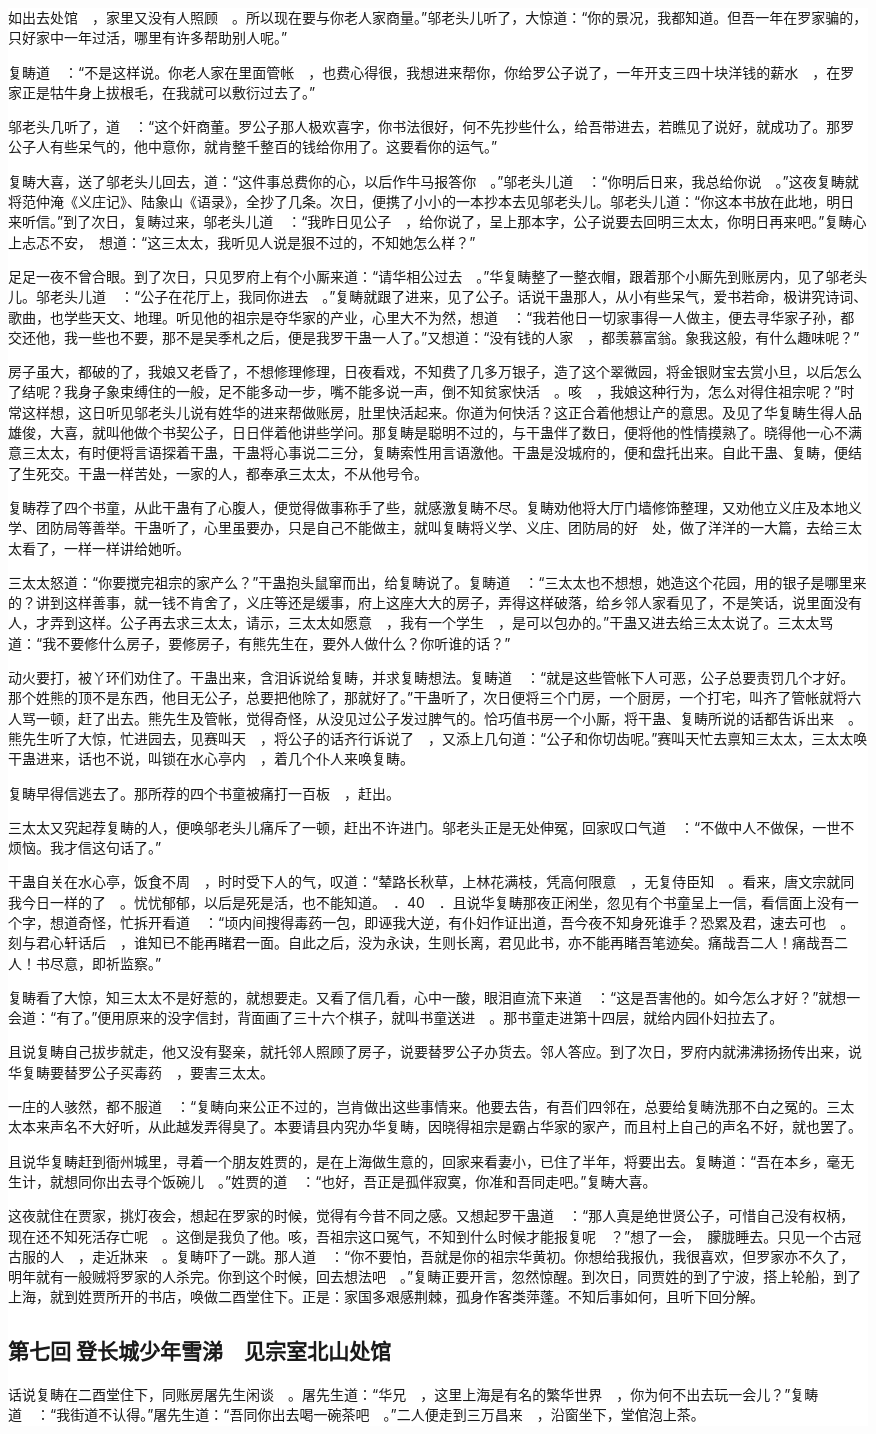 如出去处馆　，家里又没有人照顾　。所以现在要与你老人家商量。”邬老头儿听了，大惊道：“你的景况，我都知道。但吾一年在罗家骗的，只好家中一年过活，哪里有许多帮助别人呢。”  

复畴道　：“不是这样说。你老人家在里面管帐　，也费心得很，我想进来帮你，你给罗公子说了，一年开支三四十块洋钱的薪水　，在罗家正是牯牛身上拔根毛，在我就可以敷衍过去了。”  

邬老头几听了，道　：“这个奸商董。罗公子那人极欢喜字，你书法很好，何不先抄些什么，给吾带进去，若瞧见了说好，就成功了。那罗公子人有些呆气的，他中意你，就肯整千整百的钱给你用了。这要看你的运气。”  

复畴大喜，送了邬老头儿回去，道：“这件事总费你的心，以后作牛马报答你　。”邬老头儿道　：“你明后日来，我总给你说　。”这夜复畴就将范仲淹《义庄记》、陆象山《语录》，全抄了几条。次日，便携了小小的一本抄本去见邬老头儿。邬老头儿道：“你这本书放在此地，明日来听信。”到了次日，复畴过来，邬老头儿道　：“我昨日见公子　，给你说了，呈上那本字，公子说要去回明三太太，你明日再来吧。”复畴心上忐忑不安，　想道：“这三太太，我听见人说是狠不过的，不知她怎么样？”  

足足一夜不曾合眼。到了次日，只见罗府上有个小厮来道：“请华相公过去　。”华复畴整了一整衣帽，跟着那个小厮先到账房内，见了邬老头儿。邬老头儿道　：“公子在花厅上，我同你进去　。”复畴就跟了进来，见了公子。话说干蛊那人，从小有些呆气，爱书若命，极讲究诗词、歌曲，也学些天文、地理。听见他的祖宗是夺华家的产业，心里大不为然，想道　：“我若他日一切家事得一人做主，便去寻华家子孙，都交还他，我一些也不要，那不是吴季札之后，便是我罗干蛊一人了。”又想道：“没有钱的人家　，都羡慕富翁。象我这般，有什么趣味呢？”  

房子虽大，都破的了，我娘又老昏了，不想修理修理，日夜看戏，不知费了几多万银子，造了这个翠微园，将金银财宝去赏小旦，以后怎么了结呢？我身子象束缚住的一般，足不能多动一步，嘴不能多说一声，倒不知贫家快活　。咳　，我娘这种行为，怎么对得住祖宗呢？”时常这样想，这日听见邬老头儿说有姓华的进来帮做账房，肚里快活起来。你道为何快活？这正合着他想让产的意思。及见了华复畴生得人品雄俊，大喜，就叫他做个书契公子，日日伴着他讲些学问。那复畴是聪明不过的，与干蛊伴了数日，便将他的性情摸熟了。晓得他一心不满意三太太，有时便将言语探着干蛊，干蛊将心事说二三分，复畴索性用言语激他。干蛊是没城府的，便和盘托出来。自此干蛊、复畴，便结了生死交。干蛊一样苦处，一家的人，都奉承三太太，不从他号令。  

复畴荐了四个书童，从此干蛊有了心腹人，便觉得做事称手了些，就感激复畴不尽。复畴劝他将大厅门墙修饰整理，又劝他立义庄及本地义学、团防局等善举。干蛊听了，心里虽要办，只是自己不能做主，就叫复畴将义学、义庄、团防局的好　处，做了洋洋的一大篇，去给三太太看了，一样一样讲给她听。  

三太太怒道：“你要搅完祖宗的家产么？”干蛊抱头鼠窜而出，给复畴说了。复畴道　：“三太太也不想想，她造这个花园，用的银子是哪里来的？讲到这样善事，就一钱不肯舍了，义庄等还是缓事，府上这座大大的房子，弄得这样破落，给乡邻人家看见了，不是笑话，说里面没有人，才弄到这样。公子再去求三太太，请示，三太太如愿意　，我有一个学生　，是可以包办的。”干蛊又进去给三太太说了。三太太骂道：“我不要修什么房子，要修房子，有熊先生在，要外人做什么？你听谁的话？”  

动火要打，被丫环们劝住了。干蛊出来，含泪诉说给复畴，并求复畴想法。复畴道　：“就是这些管帐下人可恶，公子总要责罚几个才好。那个姓熊的顶不是东西，他目无公子，总要把他除了，那就好了。”干蛊听了，次日便将三个门房，一个厨房，一个打宅，叫齐了管帐就将六人骂一顿，赶了出去。熊先生及管帐，觉得奇怪，从没见过公子发过脾气的。恰巧值书房一个小厮，将干蛊、复畴所说的话都告诉出来　。熊先生听了大惊，忙进园去，见赛叫天　，将公子的话齐行诉说了　，又添上几句道：“公子和你切齿呢。”赛叫天忙去禀知三太太，三太太唤干蛊进来，话也不说，叫锁在水心亭内　，着几个仆人来唤复畴。  

复畴早得信逃去了。那所荐的四个书童被痛打一百板　，赶出。  

三太太又究起荐复畴的人，便唤邬老头儿痛斥了一顿，赶出不许进门。邬老头正是无处伸冤，回家叹口气道　：“不做中人不做保，一世不烦恼。我才信这句话了。”  

干蛊自关在水心亭，饭食不周　，时时受下人的气，叹道：“辇路长秋草，上林花满枝，凭高何限意　，无复侍臣知　。看来，唐文宗就同我今日一样的了　。忧忧郁郁，以后是死是活，也不能知道。　．40　．且说华复畴那夜正闲坐，忽见有个书童呈上一信，看信面上没有一个字，想道奇怪，忙拆开看道　：“顷内间搜得毒药一包，即诬我大逆，有仆妇作证出道，吾今夜不知身死谁手？恐累及君，速去可也　。刻与君心轩话后　，谁知已不能再睹君一面。自此之后，没为永诀，生则长离，君见此书，亦不能再睹吾笔迹矣。痛哉吾二人！痛哉吾二人！书尽意，即祈监察。”  

复畴看了大惊，知三太太不是好惹的，就想要走。又看了信几看，心中一酸，眼泪直流下来道　：“这是吾害他的。如今怎么才好？”就想一会道：“有了。”便用原来的没字信封，背面画了三十六个棋子，就叫书童送进　。那书童走进第十四层，就给内园仆妇拉去了。  

且说复畴自己拔步就走，他又没有娶亲，就托邻人照顾了房子，说要替罗公子办货去。邻人答应。到了次日，罗府内就沸沸扬扬传出来，说华复畴要替罗公子买毒药　，要害三太太。  

一庄的人骇然，都不服道　：“复畴向来公正不过的，岂肯做出这些事情来。他要去告，有吾们四邻在，总要给复畴洗那不白之冤的。三太太本来声名不大好听，从此越发弄得臭了。本要请县内究办华复畴，因晓得祖宗是霸占华家的家产，而且村上自己的声名不好，就也罢了。  

且说华复畴赶到衙州城里，寻着一个朋友姓贾的，是在上海做生意的，回家来看妻小，已住了半年，将要出去。复畴道：“吾在本乡，毫无生计，就想同你出去寻个饭碗儿　。”姓贾的道　：“也好，吾正是孤伴寂寞，你准和吾同走吧。”复畴大喜。  

这夜就住在贾家，挑灯夜会，想起在罗家的时候，觉得有今昔不同之感。又想起罗干蛊道　：“那人真是绝世贤公子，可惜自己没有权柄，现在还不知死活存亡呢　。这倒是我负了他。咳，吾祖宗这口冤气，不知到什么时候才能报复呢　？”想了一会，　朦胧睡去。只见一个古冠古服的人　，走近牀来　。复畴吓了一跳。那人道　：“你不要怕，吾就是你的祖宗华黄初。你想给我报仇，我很喜欢，但罗家亦不久了，明年就有一般贼将罗家的人杀完。你到这个时候，回去想法吧　。”复畴正要开言，忽然惊醒。到次日，同贾姓的到了宁波，搭上轮船，到了上海，就到姓贾所开的书店，唤做二酉堂住下。正是：家国多艰感荆棘，孤身作客类萍蓬。不知后事如何，且听下回分解。  

## 第七回    登长城少年雪涕　见宗室北山处馆  

话说复畴在二酉堂住下，同账房屠先生闲谈　。屠先生道：“华兄　，这里上海是有名的繁华世界　，你为何不出去玩一会儿？”复畴道　：“我街道不认得。”屠先生道：“吾同你出去喝一碗茶吧　。”二人便走到三万昌来　，沿窗坐下，堂倌泡上茶。  
